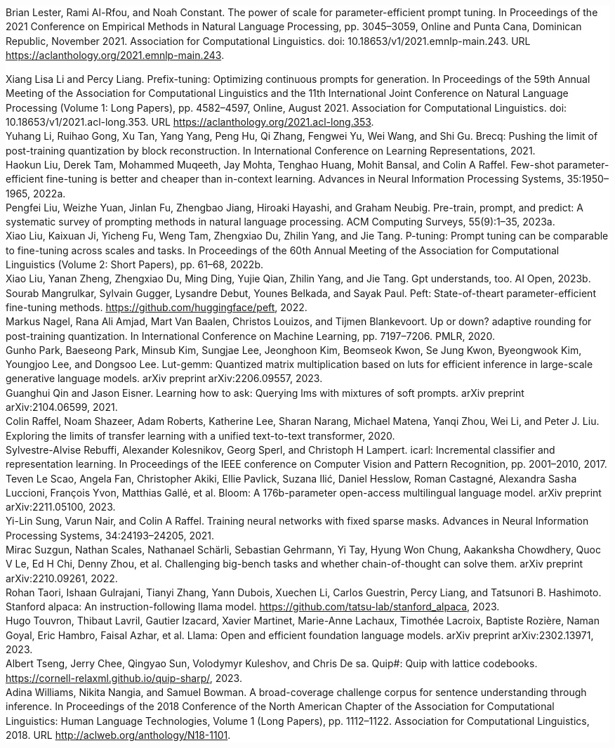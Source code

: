 Brian Lester, Rami Al-Rfou, and Noah Constant. The power of scale for parameter-efficient prompt tuning. In Proceedings of the 2021 Conference on Empirical Methods in Natural Language Processing, pp. 3045–3059, Online and Punta Cana, Dominican Republic, November 2021. Association for Computational Linguistics. doi: 10.18653/v1/2021.emnlp-main.243. URL https://aclanthology.org/2021.emnlp-main.243.  

Xiang Lisa Li and Percy Liang. Prefix-tuning: Optimizing continuous prompts for generation. In Proceedings of the 59th Annual Meeting of the Association for Computational Linguistics and the 11th International Joint Conference on Natural Language Processing (Volume 1: Long Papers), pp. 4582–4597, Online, August 2021. Association for Computational Linguistics. doi: 10.18653/v1/2021.acl-long.353. URL https://aclanthology.org/2021.acl-long.353.   
Yuhang Li, Ruihao Gong, Xu Tan, Yang Yang, Peng Hu, Qi Zhang, Fengwei Yu, Wei Wang, and Shi Gu. Brecq: Pushing the limit of post-training quantization by block reconstruction. In International Conference on Learning Representations, 2021.   
Haokun Liu, Derek Tam, Mohammed Muqeeth, Jay Mohta, Tenghao Huang, Mohit Bansal, and Colin A Raffel. Few-shot parameter-efficient fine-tuning is better and cheaper than in-context learning. Advances in Neural Information Processing Systems, 35:1950–1965, 2022a.   
Pengfei Liu, Weizhe Yuan, Jinlan Fu, Zhengbao Jiang, Hiroaki Hayashi, and Graham Neubig. Pre-train, prompt, and predict: A systematic survey of prompting methods in natural language processing. ACM Computing Surveys, 55(9):1–35, 2023a.   
Xiao Liu, Kaixuan Ji, Yicheng Fu, Weng Tam, Zhengxiao Du, Zhilin Yang, and Jie Tang. P-tuning: Prompt tuning can be comparable to fine-tuning across scales and tasks. In Proceedings of the 60th Annual Meeting of the Association for Computational Linguistics (Volume 2: Short Papers), pp. 61–68, 2022b.   
Xiao Liu, Yanan Zheng, Zhengxiao Du, Ming Ding, Yujie Qian, Zhilin Yang, and Jie Tang. Gpt understands, too. AI Open, 2023b.   
Sourab Mangrulkar, Sylvain Gugger, Lysandre Debut, Younes Belkada, and Sayak Paul. Peft: State-of-theart parameter-efficient fine-tuning methods. https://github.com/huggingface/peft, 2022.   
Markus Nagel, Rana Ali Amjad, Mart Van Baalen, Christos Louizos, and Tijmen Blankevoort. Up or down? adaptive rounding for post-training quantization. In International Conference on Machine Learning, pp. 7197–7206. PMLR, 2020.   
Gunho Park, Baeseong Park, Minsub Kim, Sungjae Lee, Jeonghoon Kim, Beomseok Kwon, Se Jung Kwon, Byeongwook Kim, Youngjoo Lee, and Dongsoo Lee. Lut-gemm: Quantized matrix multiplication based on luts for efficient inference in large-scale generative language models. arXiv preprint arXiv:2206.09557, 2023.   
Guanghui Qin and Jason Eisner. Learning how to ask: Querying lms with mixtures of soft prompts. arXiv preprint arXiv:2104.06599, 2021.   
Colin Raffel, Noam Shazeer, Adam Roberts, Katherine Lee, Sharan Narang, Michael Matena, Yanqi Zhou, Wei Li, and Peter J. Liu. Exploring the limits of transfer learning with a unified text-to-text transformer, 2020.   
Sylvestre-Alvise Rebuffi, Alexander Kolesnikov, Georg Sperl, and Christoph H Lampert. icarl: Incremental classifier and representation learning. In Proceedings of the IEEE conference on Computer Vision and Pattern Recognition, pp. 2001–2010, 2017.   
Teven Le Scao, Angela Fan, Christopher Akiki, Ellie Pavlick, Suzana Ilić, Daniel Hesslow, Roman Castagné, Alexandra Sasha Luccioni, François Yvon, Matthias Gallé, et al. Bloom: A 176b-parameter open-access multilingual language model. arXiv preprint arXiv:2211.05100, 2023.   
Yi-Lin Sung, Varun Nair, and Colin A Raffel. Training neural networks with fixed sparse masks. Advances in Neural Information Processing Systems, 34:24193–24205, 2021.   
Mirac Suzgun, Nathan Scales, Nathanael Schärli, Sebastian Gehrmann, Yi Tay, Hyung Won Chung, Aakanksha Chowdhery, Quoc V Le, Ed H Chi, Denny Zhou, et al. Challenging big-bench tasks and whether chain-of-thought can solve them. arXiv preprint arXiv:2210.09261, 2022.   
Rohan Taori, Ishaan Gulrajani, Tianyi Zhang, Yann Dubois, Xuechen Li, Carlos Guestrin, Percy Liang, and Tatsunori B. Hashimoto. Stanford alpaca: An instruction-following llama model. https://github.com/tatsu-lab/stanford_alpaca, 2023.   
Hugo Touvron, Thibaut Lavril, Gautier Izacard, Xavier Martinet, Marie-Anne Lachaux, Timothée Lacroix, Baptiste Rozière, Naman Goyal, Eric Hambro, Faisal Azhar, et al. Llama: Open and efficient foundation language models. arXiv preprint arXiv:2302.13971, 2023.   
Albert Tseng, Jerry Chee, Qingyao Sun, Volodymyr Kuleshov, and Chris De sa. Quip#: Quip with lattice codebooks. https://cornell-relaxml.github.io/quip-sharp/, 2023.   
Adina Williams, Nikita Nangia, and Samuel Bowman. A broad-coverage challenge corpus for sentence understanding through inference. In Proceedings of the 2018 Conference of the North American Chapter of the Association for Computational Linguistics: Human Language Technologies, Volume 1 (Long Papers), pp. 1112–1122. Association for Computational Linguistics, 2018. URL http://aclweb.org/anthology/N18-1101.   